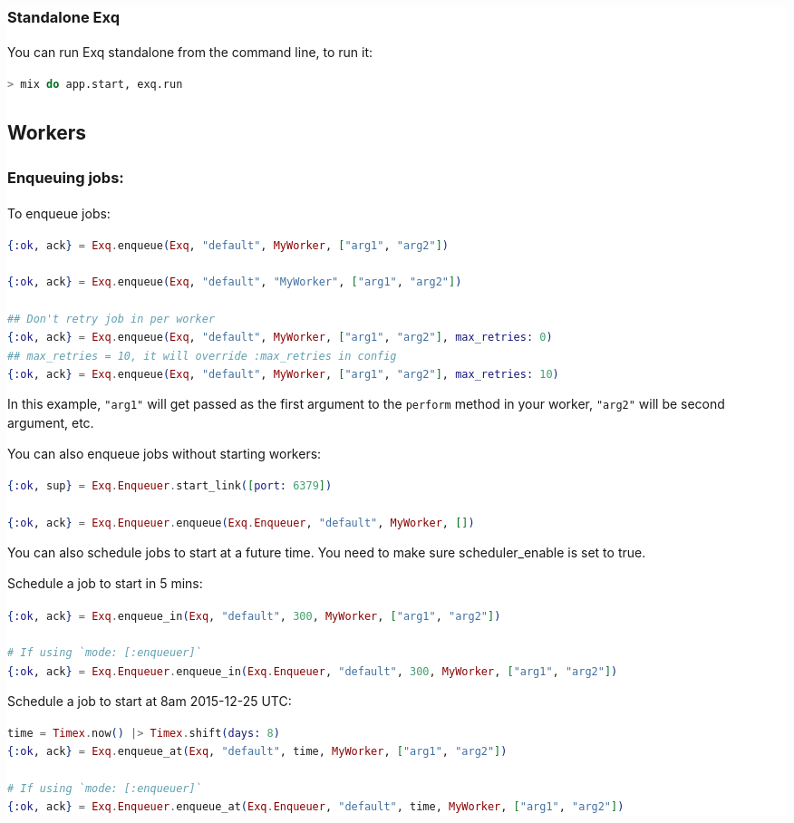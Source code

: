 ### Standalone Exq

You can run Exq standalone from the command line, to run it:

```bash
> mix do app.start, exq.run
```

## Workers

### Enqueuing jobs:

To enqueue jobs:

```elixir
{:ok, ack} = Exq.enqueue(Exq, "default", MyWorker, ["arg1", "arg2"])

{:ok, ack} = Exq.enqueue(Exq, "default", "MyWorker", ["arg1", "arg2"])

## Don't retry job in per worker
{:ok, ack} = Exq.enqueue(Exq, "default", MyWorker, ["arg1", "arg2"], max_retries: 0)
## max_retries = 10, it will override :max_retries in config
{:ok, ack} = Exq.enqueue(Exq, "default", MyWorker, ["arg1", "arg2"], max_retries: 10)

```
In this example, `"arg1"` will get passed as the first argument to the `perform` method in your worker, `"arg2"` will be second argument, etc.

You can also enqueue jobs without starting workers:

```elixir
{:ok, sup} = Exq.Enqueuer.start_link([port: 6379])

{:ok, ack} = Exq.Enqueuer.enqueue(Exq.Enqueuer, "default", MyWorker, [])
```

You can also schedule jobs to start at a future time. You need to make sure scheduler_enable is set to true.

Schedule a job to start in 5 mins:

```elixir
{:ok, ack} = Exq.enqueue_in(Exq, "default", 300, MyWorker, ["arg1", "arg2"])

# If using `mode: [:enqueuer]`
{:ok, ack} = Exq.Enqueuer.enqueue_in(Exq.Enqueuer, "default", 300, MyWorker, ["arg1", "arg2"])
```

Schedule a job to start at 8am 2015-12-25 UTC:

```elixir
time = Timex.now() |> Timex.shift(days: 8)
{:ok, ack} = Exq.enqueue_at(Exq, "default", time, MyWorker, ["arg1", "arg2"])

# If using `mode: [:enqueuer]`
{:ok, ack} = Exq.Enqueuer.enqueue_at(Exq.Enqueuer, "default", time, MyWorker, ["arg1", "arg2"])
```
